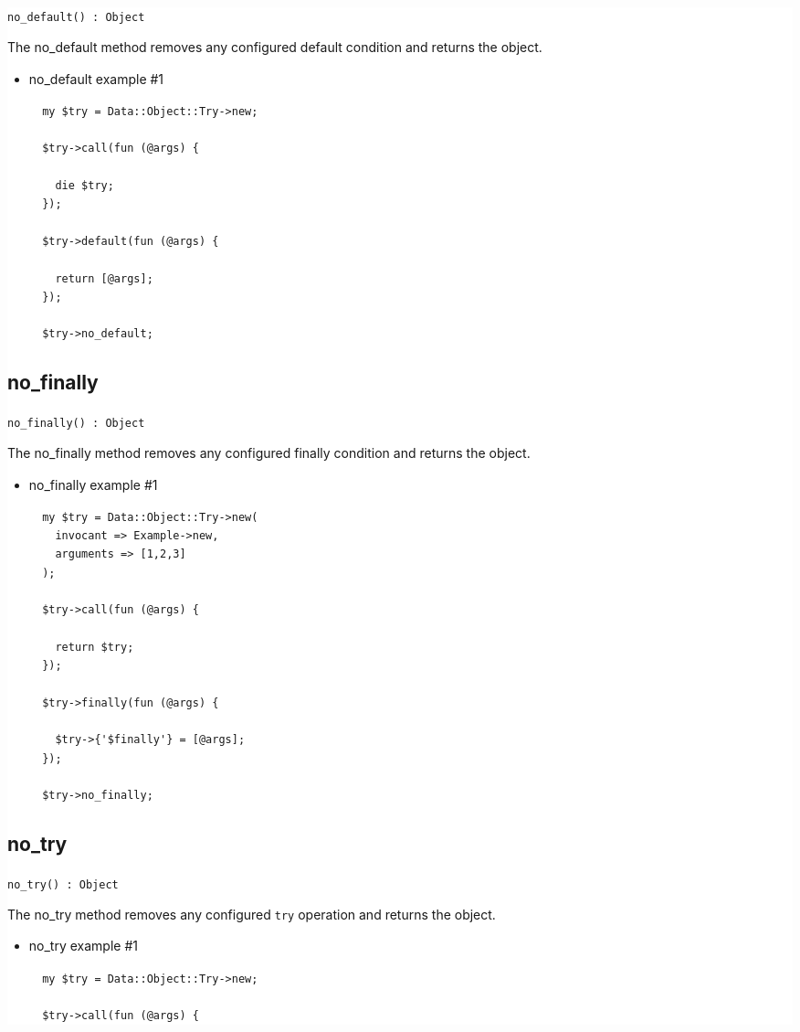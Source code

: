     no_default() : Object

The no\_default method removes any configured default condition and returns the
object.

- no\_default example #1

        my $try = Data::Object::Try->new;

        $try->call(fun (@args) {

          die $try;
        });

        $try->default(fun (@args) {

          return [@args];
        });

        $try->no_default;

## no\_finally

    no_finally() : Object

The no\_finally method removes any configured finally condition and returns the
object.

- no\_finally example #1

        my $try = Data::Object::Try->new(
          invocant => Example->new,
          arguments => [1,2,3]
        );

        $try->call(fun (@args) {

          return $try;
        });

        $try->finally(fun (@args) {

          $try->{'$finally'} = [@args];
        });

        $try->no_finally;

## no\_try

    no_try() : Object

The no\_try method removes any configured `try` operation and returns the
object.

- no\_try example #1

        my $try = Data::Object::Try->new;

        $try->call(fun (@args) {
